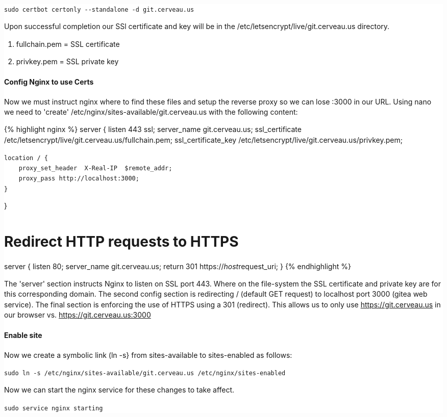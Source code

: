 ```
sudo certbot certonly --standalone -d git.cerveau.us
```

Upon successful completion our SSl certificate and key will be in the /etc/letsencrypt/live/git.cerveau.us directory.

1. fullchain.pem = SSL certificate

2. privkey.pem = SSL private key

#### Config Nginx to use Certs

Now we must instruct nginx where to find these files and setup the reverse proxy so we can lose :3000 in our URL. Using nano we need to 'create' /etc/nginx/sites-available/git.cerveau.us with the following content:

{% highlight nginx %}
server {
    listen 443 ssl;
    server_name git.cerveau.us;
    ssl_certificate /etc/letsencrypt/live/git.cerveau.us/fullchain.pem;
    ssl_certificate_key /etc/letsencrypt/live/git.cerveau.us/privkey.pem;

    location / {
        proxy_set_header  X-Real-IP  $remote_addr;
        proxy_pass http://localhost:3000;
    }
}

# Redirect HTTP requests to HTTPS
server {
    listen 80;
    server_name git.cerveau.us;
    return 301 https://$host$request_uri;
}
{% endhighlight %}

The 'server' section instructs Nginx to listen on SSL port 443. Where on the file-system the SSL certificate and private key are for this corresponding domain. The second config section is redirecting / (default GET request) to localhost port 3000 (gitea web service). The final section is enforcing the use of HTTPS using a 301 (redirect). This allows us to only use https://git.cerveau.us in our browser vs. https://git.cerveau.us:3000

#### Enable site

Now we create a symbolic link (ln -s} from sites-available to sites-enabled as follows:

```
sudo ln -s /etc/nginx/sites-available/git.cerveau.us /etc/nginx/sites-enabled
```

Now we can start the nginx service for these changes to take affect.

```
sudo service nginx starting
```
